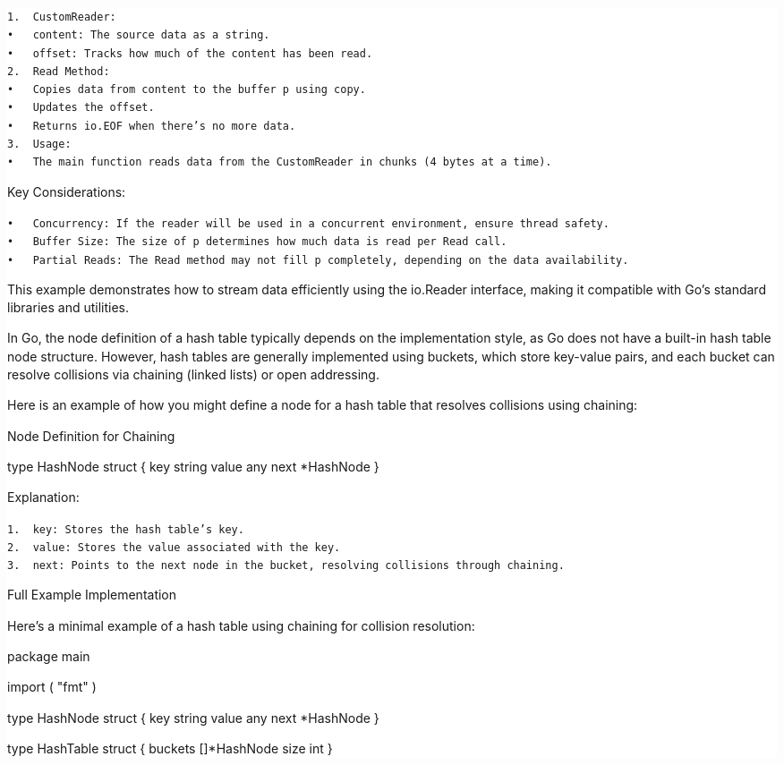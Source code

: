 	1.	CustomReader:
	•	content: The source data as a string.
	•	offset: Tracks how much of the content has been read.
	2.	Read Method:
	•	Copies data from content to the buffer p using copy.
	•	Updates the offset.
	•	Returns io.EOF when there’s no more data.
	3.	Usage:
	•	The main function reads data from the CustomReader in chunks (4 bytes at a time).

Key Considerations:

	•	Concurrency: If the reader will be used in a concurrent environment, ensure thread safety.
	•	Buffer Size: The size of p determines how much data is read per Read call.
	•	Partial Reads: The Read method may not fill p completely, depending on the data availability.

This example demonstrates how to stream data efficiently using the io.Reader interface, making it compatible with Go’s standard libraries and utilities.

In Go, the node definition of a hash table typically depends on the implementation style, as Go does not have a built-in hash table node structure. However, hash tables are generally implemented using buckets, which store key-value pairs, and each bucket can resolve collisions via chaining (linked lists) or open addressing.

Here is an example of how you might define a node for a hash table that resolves collisions using chaining:

Node Definition for Chaining

type HashNode struct {
    key   string
    value any
    next  *HashNode
}

Explanation:

	1.	key: Stores the hash table’s key.
	2.	value: Stores the value associated with the key.
	3.	next: Points to the next node in the bucket, resolving collisions through chaining.

Full Example Implementation

Here’s a minimal example of a hash table using chaining for collision resolution:

package main

import (
	"fmt"
)

type HashNode struct {
	key   string
	value any
	next  *HashNode
}

type HashTable struct {
	buckets []*HashNode
	size    int
}
